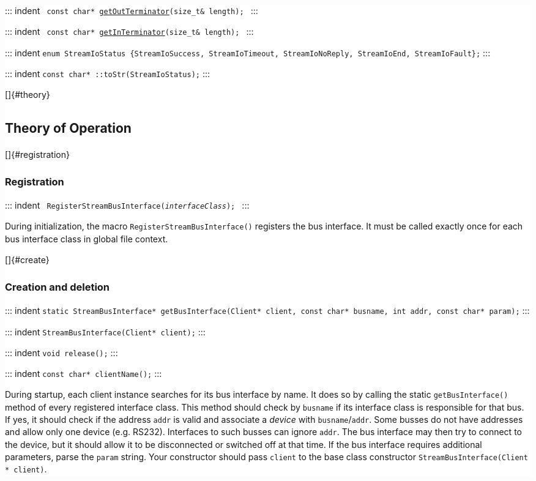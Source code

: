 ::: indent
` const char* `[`getOutTerminator`](#write)`(size_t& length); `
:::

::: indent
` const char* `[`getInTerminator`](#read)`(size_t& length); `
:::

::: indent
` enum StreamIoStatus {StreamIoSuccess, StreamIoTimeout, StreamIoNoReply, StreamIoEnd, StreamIoFault}; `
:::

::: indent
` const char* ::toStr(StreamIoStatus); `
:::

[]{#theory}

## Theory of Operation

[]{#registration}

### Registration

::: indent
` RegisterStreamBusInterface(`*`interfaceClass`*`); `
:::

During initialization, the macro `RegisterStreamBusInterface()`
registers the bus interface. It must be called exactly once for each bus
interface class in global file context.

[]{#create}

### Creation and deletion

::: indent
` static StreamBusInterface* getBusInterface(Client* client, const char* busname, int addr, const char* param); `
:::

::: indent
` StreamBusInterface(Client* client); `
:::

::: indent
` void release(); `
:::

::: indent
` const char* clientName(); `
:::

During startup, each client instance searches for its bus interface by
name. It does so by calling the static `getBusInterface()` method of
every registered interface class. This method should check by `busname`
if its interface class is responsible for that bus. If yes, it should
check if the address `addr` is valid and associate a *device* with
`busname`/`addr`. Some busses do not have addresses and allow only one
device (e.g. RS232). Interfaces to such busses can ignore `addr`. The
bus interface may then try to connect to the device, but it should allow
it to be disconnected or switched off at that time. If the bus interface
requires additional parameters, parse the `param` string. Your
constructor should pass `client` to the base class constructor
`StreamBusInterface(Client* client)`.
